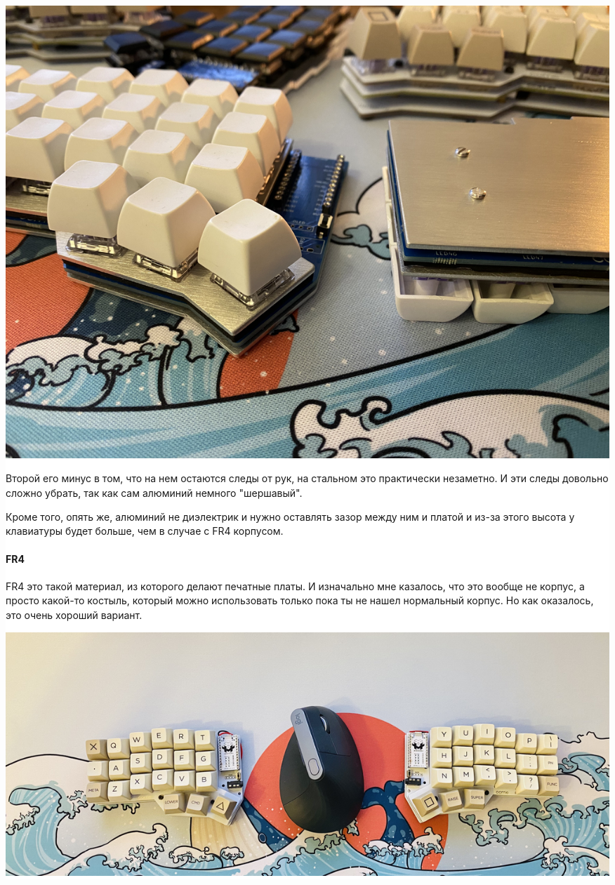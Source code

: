 ![IMG_2850](images/IMG_2850.jpeg)

Второй его минус в том, что на нем остаются следы от рук, на стальном это практически незаметно. И эти следы довольно сложно убрать, так как сам алюминий немного "шершавый".

Кроме того, опять же, алюминий не диэлектрик и нужно оставлять зазор между ним и платой и из-за этого высота у клавиатуры будет больше, чем в случае с FR4 корпусом.

#### FR4

FR4 это такой материал, из которого делают печатные платы. И изначально мне казалось, что это вообще не корпус, а просто какой-то костыль, который можно использовать только пока ты не нашел нормальный корпус. Но как оказалось, это очень хороший вариант. 

![fr4](images/fr4.jpeg)
